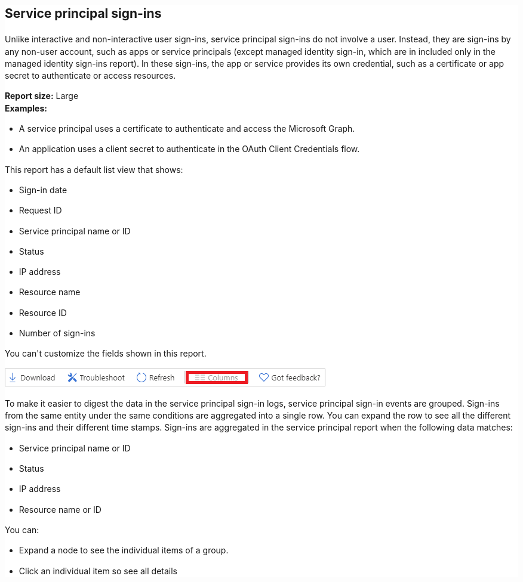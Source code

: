 


## Service principal sign-ins

Unlike interactive and non-interactive user sign-ins, service principal sign-ins do not involve a user. Instead, they are sign-ins by any non-user account, such as apps or service principals (except managed identity sign-in, which are in included only in the managed identity sign-ins report). In these sign-ins, the app or service provides its own credential, such as a certificate or app secret to authenticate or access resources.


**Report size:** Large <br>
**Examples:**

- A service principal uses a certificate to authenticate and access the Microsoft Graph. 

- An application uses a client secret to authenticate in the OAuth Client Credentials flow. 


This report has a default list view that shows:

- Sign-in date

- Request ID

- Service principal name or ID

- Status

- IP address

- Resource name

- Resource ID

- Number of sign-ins

You can't customize the fields shown in this report.

![Disabled columns](./media/concept-all-sign-ins/disabled-columns.png "Disabled columns")

To make it easier to digest the data in the service principal sign-in logs, service principal sign-in events are grouped. Sign-ins from the same entity under the same conditions are aggregated into a single row. You can expand the row to see all the different sign-ins and their different time stamps. Sign-ins are aggregated in the service principal report when the following data matches:

- Service principal name or ID

- Status

- IP address

- Resource name or ID

You can:

- Expand a node to see the individual items of a group.  

- Click an individual item so see all details 
